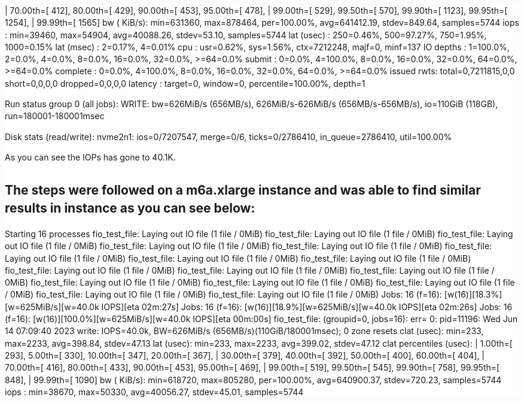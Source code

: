 | 70.00th=[ 412], 80.00th=[ 429], 90.00th=[ 453], 95.00th=[ 478],
| 99.00th=[ 529], 99.50th=[ 570], 99.90th=[ 1123], 99.95th=[ 1254],
| 99.99th=[ 1565]
bw ( KiB/s): min=631360, max=878464, per=100.00%, avg=641412.19, stdev=849.64, samples=5744
iops : min=39460, max=54904, avg=40088.26, stdev=53.10, samples=5744
lat (usec) : 250=0.46%, 500=97.27%, 750=1.95%, 1000=0.15%
lat (msec) : 2=0.17%, 4=0.01%
cpu : usr=0.62%, sys=1.56%, ctx=7212248, majf=0, minf=137
IO depths : 1=100.0%, 2=0.0%, 4=0.0%, 8=0.0%, 16=0.0%, 32=0.0%, >=64=0.0%
submit : 0=0.0%, 4=100.0%, 8=0.0%, 16=0.0%, 32=0.0%, 64=0.0%, >=64=0.0%
complete : 0=0.0%, 4=100.0%, 8=0.0%, 16=0.0%, 32=0.0%, 64=0.0%, >=64=0.0%
issued rwts: total=0,7211815,0,0 short=0,0,0,0 dropped=0,0,0,0
latency : target=0, window=0, percentile=100.00%, depth=1

Run status group 0 (all jobs):
WRITE: bw=626MiB/s (656MB/s), 626MiB/s-626MiB/s (656MB/s-656MB/s), io=110GiB (118GB), run=180001-180001msec

Disk stats (read/write):
nvme2n1: ios=0/7207547, merge=0/6, ticks=0/2786410, in_queue=2786410, util=100.00%

As you can see the IOPs has gone to 40.1K.



The steps were followed on a m6a.xlarge instance and was able to find similar results in instance as you can see below:
-----------------

Starting 16 processes
fio_test_file: Laying out IO file (1 file / 0MiB)
fio_test_file: Laying out IO file (1 file / 0MiB)
fio_test_file: Laying out IO file (1 file / 0MiB)
fio_test_file: Laying out IO file (1 file / 0MiB)
fio_test_file: Laying out IO file (1 file / 0MiB)
fio_test_file: Laying out IO file (1 file / 0MiB)
fio_test_file: Laying out IO file (1 file / 0MiB)
fio_test_file: Laying out IO file (1 file / 0MiB)
fio_test_file: Laying out IO file (1 file / 0MiB)
fio_test_file: Laying out IO file (1 file / 0MiB)
fio_test_file: Laying out IO file (1 file / 0MiB)
fio_test_file: Laying out IO file (1 file / 0MiB)
fio_test_file: Laying out IO file (1 file / 0MiB)
fio_test_file: Laying out IO file (1 file / 0MiB)
fio_test_file: Laying out IO file (1 file / 0MiB)
fio_test_file: Laying out IO file (1 file / 0MiB)
Jobs: 16 (f=16): [w(16)][18.3%][w=625MiB/s][w=40.0k IOPS][eta 02m:27s]
Jobs: 16 (f=16): [w(16)][18.9%][w=625MiB/s][w=40.0k IOPS][eta 02m:26s]
Jobs: 16 (f=16): [w(16)][100.0%][w=625MiB/s][w=40.0k IOPS][eta 00m:00s]
fio_test_file: (groupid=0, jobs=16): err= 0: pid=11196: Wed Jun 14 07:09:40 2023
write: IOPS=40.0k, BW=626MiB/s (656MB/s)(110GiB/180001msec); 0 zone resets
clat (usec): min=233, max=2233, avg=398.84, stdev=47.13
lat (usec): min=233, max=2233, avg=399.02, stdev=47.12
clat percentiles (usec):
| 1.00th=[ 293], 5.00th=[ 330], 10.00th=[ 347], 20.00th=[ 367],
| 30.00th=[ 379], 40.00th=[ 392], 50.00th=[ 400], 60.00th=[ 404],
| 70.00th=[ 416], 80.00th=[ 433], 90.00th=[ 453], 95.00th=[ 469],
| 99.00th=[ 519], 99.50th=[ 545], 99.90th=[ 758], 99.95th=[ 848],
| 99.99th=[ 1090]
bw ( KiB/s): min=618720, max=805280, per=100.00%, avg=640900.37, stdev=720.23, samples=5744
iops : min=38670, max=50330, avg=40056.27, stdev=45.01, samples=5744